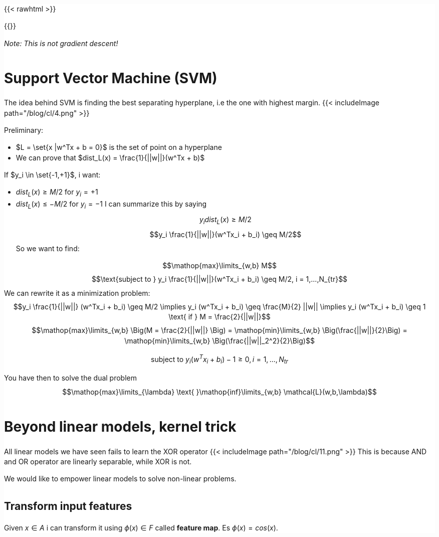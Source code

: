{{< rawhtml >}}
</div>
{{</ rawhtml >}}


*Note: This is not gradient descent!*



# Support Vector Machine (SVM)

The idea behind SVM is finding the best separating hyperplane, i.e the one with highest margin.
{{< includeImage path="/blog/cl/4.png" >}}



Preliminary:
- $L = \set{x |w^Tx + b = 0}$ is the set of point on a hyperplane
- We can prove that $dist_L(x) = \frac{1}{||w||}(w^Tx + b)$

If $y_i \in \set{-1,+1}$, i want:
- $dist_L(x) \geq M/2$ for $y_i = +1$
- $dist_L(x) \leq - M/2$ for $y_i = -1$
I can summarize this by saying
$$y_i dist_L(x) \geq M/2$$
$$y_i \frac{1}{||w||}(w^Tx_i + b_i) \geq M/2$$
So we want to find:

$$\mathop{max}\limits_{w,b} M$$ $$\text{subject to } y_i \frac{1}{||w||}(w^Tx_i + b_i) \geq M/2, i = 1,...,N_{tr}$$
We can rewrite it as a minimization problem:
$$y_i \frac{1}{||w||} (w^Tx_i + b_i) \geq M/2 \implies y_i (w^Tx_i + b_i) \geq \frac{M}{2} ||w|| \implies y_i (w^Tx_i + b_i) \geq 1 \text{ if } M = \frac{2}{||w||}$$
$$\mathop{max}\limits_{w,b} \Big(M = \frac{2}{||w||} \Big) = \mathop{min}\limits_{w,b} \Big(\frac{||w||}{2}\Big) = \mathop{min}\limits_{w,b} \Big(\frac{||w||_2^2}{2}\Big)$$

$$\text{subject to } y_i(w^Tx_i + b_i) - 1 \geq 0, i = 1,...,N_{tr}$$


You have then to solve the dual problem
$$\mathop{max}\limits_{\lambda} \text{ }\mathop{inf}\limits_{w,b} \mathcal{L}(w,b,\lambda)$$








# Beyond linear models, kernel trick
All linear models we have seen fails to learn the XOR operator
{{< includeImage path="/blog/cl/11.png" >}}
This is because AND and OR operator are linearly separable, while XOR is not.


We would like to empower linear models to solve non-linear problems.
## Transform input features
Given $x \in A$ i can transform it using $\phi(x)\in F$ called **feature map**. Es $\phi(x) = cos(x)$.

